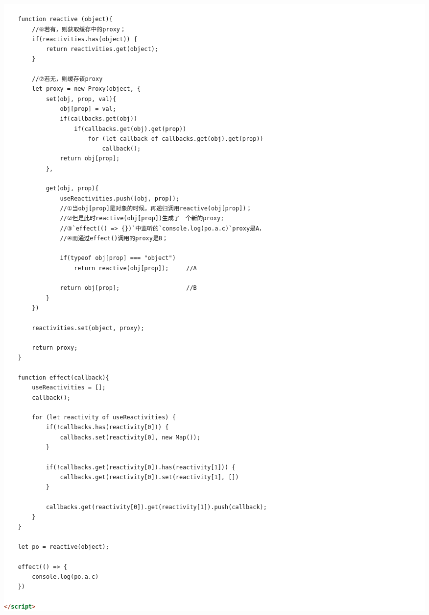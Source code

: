 ```html

    function reactive (object){
        //⑥若有，则获取缓存中的proxy；
        if(reactivities.has(object)) {
            return reactivities.get(object);
        }

        //⑦若无，则缓存该proxy
        let proxy = new Proxy(object, {
            set(obj, prop, val){
                obj[prop] = val;
                if(callbacks.get(obj))
                    if(callbacks.get(obj).get(prop))
                        for (let callback of callbacks.get(obj).get(prop))
                            callback();
                return obj[prop];
            },

            get(obj, prop){
                useReactivities.push([obj, prop]);
                //①当obj[prop]是对象的时候，再递归调用reactive(obj[prop])；
                //②但是此时reactive(obj[prop])生成了一个新的proxy;
                //③`effect(() => {})`中监听的`console.log(po.a.c)`proxy是A，
                //④而通过effect()调用的proxy是B；

                if(typeof obj[prop] === "object")
                    return reactive(obj[prop]);     //A

                return obj[prop];                   //B
            }
        })

        reactivities.set(object, proxy);

        return proxy;
    }

    function effect(callback){
        useReactivities = [];
        callback();

        for (let reactivity of useReactivities) {
            if(!callbacks.has(reactivity[0])) {
                callbacks.set(reactivity[0], new Map());
            }

            if(!callbacks.get(reactivity[0]).has(reactivity[1])) {
                callbacks.get(reactivity[0]).set(reactivity[1], [])
            }

            callbacks.get(reactivity[0]).get(reactivity[1]).push(callback);
        }
    }

    let po = reactive(object);

    effect(() => {
        console.log(po.a.c)
    })

</script>
```

